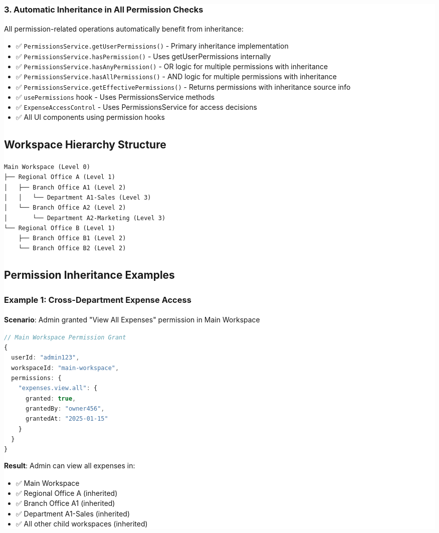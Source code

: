 ### 3. **Automatic Inheritance in All Permission Checks**

All permission-related operations automatically benefit from inheritance:

- ✅ `PermissionsService.getUserPermissions()` - Primary inheritance implementation
- ✅ `PermissionsService.hasPermission()` - Uses getUserPermissions internally
- ✅ `PermissionsService.hasAnyPermission()` - OR logic for multiple permissions with inheritance
- ✅ `PermissionsService.hasAllPermissions()` - AND logic for multiple permissions with inheritance
- ✅ `PermissionsService.getEffectivePermissions()` - Returns permissions with inheritance source info
- ✅ `usePermissions` hook - Uses PermissionsService methods
- ✅ `ExpenseAccessControl` - Uses PermissionsService for access decisions
- ✅ All UI components using permission hooks

## Workspace Hierarchy Structure

```
Main Workspace (Level 0)
├── Regional Office A (Level 1)
│   ├── Branch Office A1 (Level 2)
│   │   └── Department A1-Sales (Level 3)
│   └── Branch Office A2 (Level 2)
│       └── Department A2-Marketing (Level 3)
└── Regional Office B (Level 1)
    ├── Branch Office B1 (Level 2)
    └── Branch Office B2 (Level 2)
```

## Permission Inheritance Examples

### Example 1: Cross-Department Expense Access

**Scenario**: Admin granted "View All Expenses" permission in Main Workspace

```typescript
// Main Workspace Permission Grant
{
  userId: "admin123",
  workspaceId: "main-workspace",
  permissions: {
    "expenses.view.all": {
      granted: true,
      grantedBy: "owner456",
      grantedAt: "2025-01-15"
    }
  }
}
```

**Result**: Admin can view all expenses in:
- ✅ Main Workspace
- ✅ Regional Office A (inherited)
- ✅ Branch Office A1 (inherited)
- ✅ Department A1-Sales (inherited)
- ✅ All other child workspaces (inherited)
